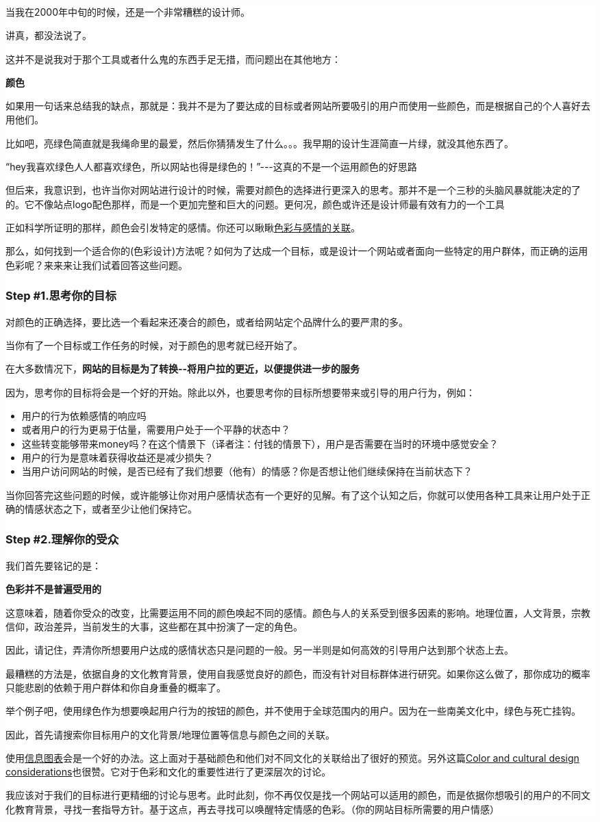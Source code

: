 当我在2000年中旬的时候，还是一个非常糟糕的设计师。

讲真，都没法说了。

这并不是说我对于那个工具或者什么鬼的东西手足无措，而问题出在其他地方：

**颜色**

如果用一句话来总结我的缺点，那就是：我并不是为了要达成的目标或者网站所要吸引的用户而使用一些颜色，而是根据自己的个人喜好去用他们。

比如吧，亮绿色简直就是我绳命里的最爱，然后你猜猜发生了什么。。。我早期的设计生涯简直一片绿，就没其他东西了。

“hey我喜欢绿色人人都喜欢绿色，所以网站也得是绿色的！”---这真的不是一个运用颜色的好思路

但后来，我意识到，也许当你对网站进行设计的时候，需要对颜色的选择进行更深入的思考。那并不是一个三秒的头脑风暴就能决定的了的。它不像站点logo配色那样，而是一个更加完整和巨大的问题。更何况，颜色或许还是设计师最有效有力的一个工具

正如科学所证明的那样，颜色会引发特定的感情。你还可以瞅瞅[色彩与感情的关联](http://www.informationisbeautiful.net/visualizations/colours-in-cultures/)。

那么，如何找到一个适合你的(色彩设计)方法呢？如何为了达成一个目标，或是设计一个网站或者面向一些特定的用户群体，而正确的运用色彩呢？来来来让我们试着回答这些问题。

### Step #1.思考你的目标

对颜色的正确选择，要比选一个看起来还凑合的颜色，或者给网站定个品牌什么的要严肃的多。

当你有了一个目标或工作任务的时候，对于颜色的思考就已经开始了。

在大多数情况下，**网站的目标是为了转换--将用户拉的更近，以便提供进一步的服务**

因为，思考你的目标将会是一个好的开始。除此以外，也要思考你的目标所想要带来或引导的用户行为，例如：

  - 用户的行为依赖感情的响应吗
  - 或者用户的行为更易于估量，需要用户处于一个平静的状态中？
  - 这些转变能够带来money吗？在这个情景下（译者注：付钱的情景下），用户是否需要在当时的环境中感觉安全？
  - 用户的行为是意味着获得收益还是减少损失？
  - 当用户访问网站的时候，是否已经有了我们想要（他有）的情感？你是否想让他们继续保持在当前状态下？

当你回答完这些问题的时候，或许能够让你对用户感情状态有一个更好的见解。有了这个认知之后，你就可以使用各种工具来让用户处于正确的情感状态之下，或者至少让他们保持它。

### Step #2.理解你的受众

我们首先要铭记的是：

**色彩并不是普遍受用的**

这意味着，随着你受众的改变，比需要运用不同的颜色唤起不同的感情。颜色与人的关系受到很多因素的影响。地理位置，人文背景，宗教信仰，政治差异，当前发生的大事，这些都在其中扮演了一定的角色。

因此，请记住，弄清你所想要用户达成的感情状态只是问题的一般。另一半则是如何高效的引导用户达到那个状态上去。

最糟糕的方法是，依据自身的文化教育背景，使用自我感觉良好的颜色，而没有针对目标群体进行研究。如果你这么做了，那你成功的概率只能悲剧的依赖于用户群体和你自身重叠的概率了。

举个例子吧，使用绿色作为想要唤起用户行为的按钮的颜色，并不使用于全球范围内的用户。因为在一些南美文化中，绿色与死亡挂钩。

因此，首先请搜索你目标用户的文化背景/地理位置等信息与颜色之间的关联。

使用[信息图表](http://www.informationisbeautiful.net/visualizations/colours-in-cultures/)会是一个好的办法。这上面对于基础颜色和他们对不同文化的关联给出了很好的预览。另外这篇[Color and cultural design considerations](http://www.webdesignerdepot.com/2012/06/color-and-cultural-design-considerations/)也很赞。它对于色彩和文化的重要性进行了更深层次的讨论。

我应该对于我们的目标进行更精细的讨论与思考。此时此刻，你不再仅仅是找一个网站可以适用的颜色，而是依据你想吸引的用户的不同文化教育背景，寻找一套指导方针。基于这点，再去寻找可以唤醒特定情感的色彩。（你的网站目标所需要的用户情感）
